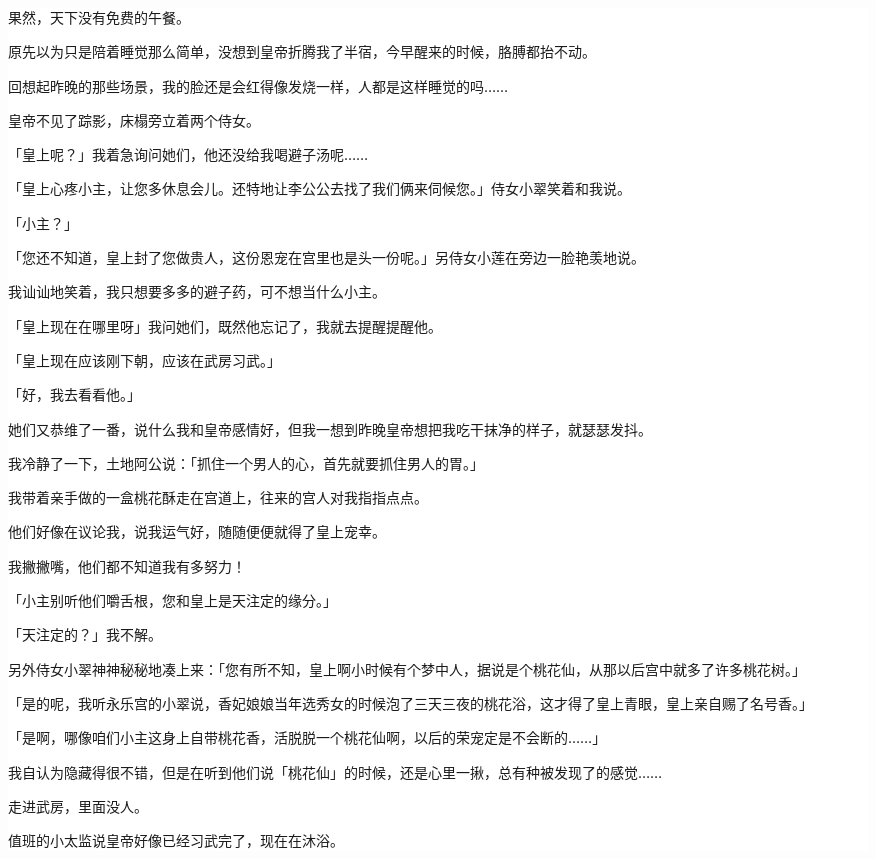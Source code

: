 果然，天下没有免费的午餐。


原先以为只是陪着睡觉那么简单，没想到皇帝折腾我了半宿，今早醒来的时候，胳膊都抬不动。


回想起昨晚的那些场景，我的脸还是会红得像发烧一样，人都是这样睡觉的吗……


皇帝不见了踪影，床榻旁立着两个侍女。


「皇上呢？」我着急询问她们，他还没给我喝避子汤呢……


「皇上心疼小主，让您多休息会儿。还特地让李公公去找了我们俩来伺候您。」侍女小翠笑着和我说。


「小主？」


「您还不知道，皇上封了您做贵人，这份恩宠在宫里也是头一份呢。」另侍女小莲在旁边一脸艳羡地说。


我讪讪地笑着，我只想要多多的避子药，可不想当什么小主。


「皇上现在在哪里呀」我问她们，既然他忘记了，我就去提醒提醒他。


「皇上现在应该刚下朝，应该在武房习武。」


「好，我去看看他。」


她们又恭维了一番，说什么我和皇帝感情好，但我一想到昨晚皇帝想把我吃干抹净的样子，就瑟瑟发抖。


我冷静了一下，土地阿公说：「抓住一个男人的心，首先就要抓住男人的胃。」


我带着亲手做的一盒桃花酥走在宫道上，往来的宫人对我指指点点。


他们好像在议论我，说我运气好，随随便便就得了皇上宠幸。


我撇撇嘴，他们都不知道我有多努力！


「小主别听他们嚼舌根，您和皇上是天注定的缘分。」


「天注定的？」我不解。


另外侍女小翠神神秘秘地凑上来：「您有所不知，皇上啊小时候有个梦中人，据说是个桃花仙，从那以后宫中就多了许多桃花树。」


「是的呢，我听永乐宫的小翠说，香妃娘娘当年选秀女的时候泡了三天三夜的桃花浴，这才得了皇上青眼，皇上亲自赐了名号香。」


「是啊，哪像咱们小主这身上自带桃花香，活脱脱一个桃花仙啊，以后的荣宠定是不会断的……」


我自认为隐藏得很不错，但是在听到他们说「桃花仙」的时候，还是心里一揪，总有种被发现了的感觉……


走进武房，里面没人。


值班的小太监说皇帝好像已经习武完了，现在在沐浴。
